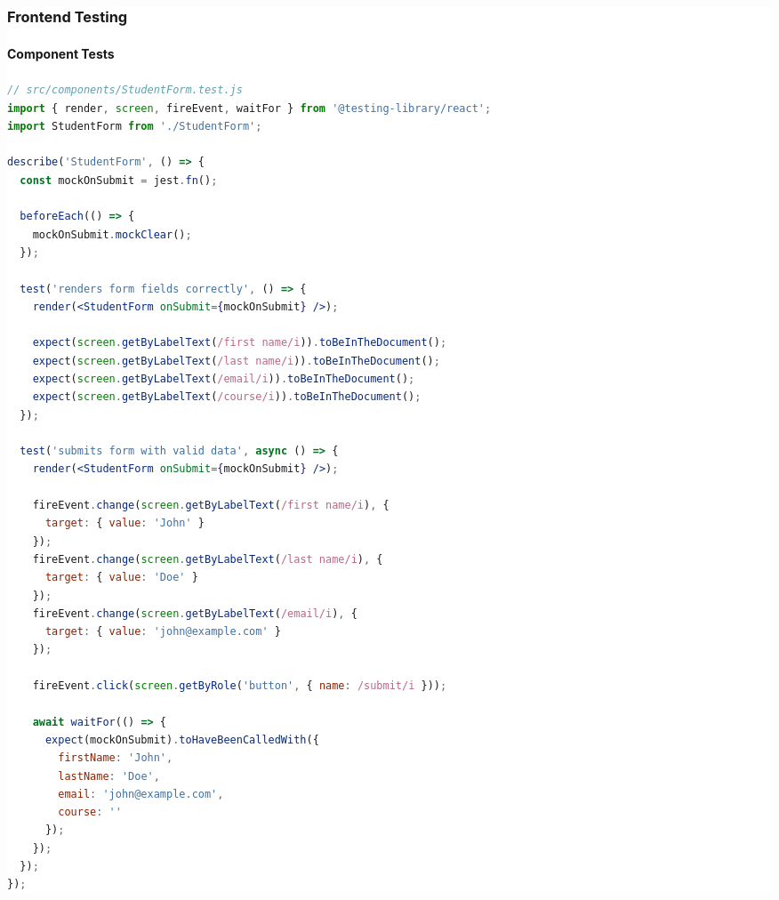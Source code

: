 ### Frontend Testing

#### Component Tests
```jsx
// src/components/StudentForm.test.js
import { render, screen, fireEvent, waitFor } from '@testing-library/react';
import StudentForm from './StudentForm';

describe('StudentForm', () => {
  const mockOnSubmit = jest.fn();

  beforeEach(() => {
    mockOnSubmit.mockClear();
  });

  test('renders form fields correctly', () => {
    render(<StudentForm onSubmit={mockOnSubmit} />);
    
    expect(screen.getByLabelText(/first name/i)).toBeInTheDocument();
    expect(screen.getByLabelText(/last name/i)).toBeInTheDocument();
    expect(screen.getByLabelText(/email/i)).toBeInTheDocument();
    expect(screen.getByLabelText(/course/i)).toBeInTheDocument();
  });

  test('submits form with valid data', async () => {
    render(<StudentForm onSubmit={mockOnSubmit} />);
    
    fireEvent.change(screen.getByLabelText(/first name/i), {
      target: { value: 'John' }
    });
    fireEvent.change(screen.getByLabelText(/last name/i), {
      target: { value: 'Doe' }
    });
    fireEvent.change(screen.getByLabelText(/email/i), {
      target: { value: 'john@example.com' }
    });
    
    fireEvent.click(screen.getByRole('button', { name: /submit/i }));
    
    await waitFor(() => {
      expect(mockOnSubmit).toHaveBeenCalledWith({
        firstName: 'John',
        lastName: 'Doe',
        email: 'john@example.com',
        course: ''
      });
    });
  });
});
```

